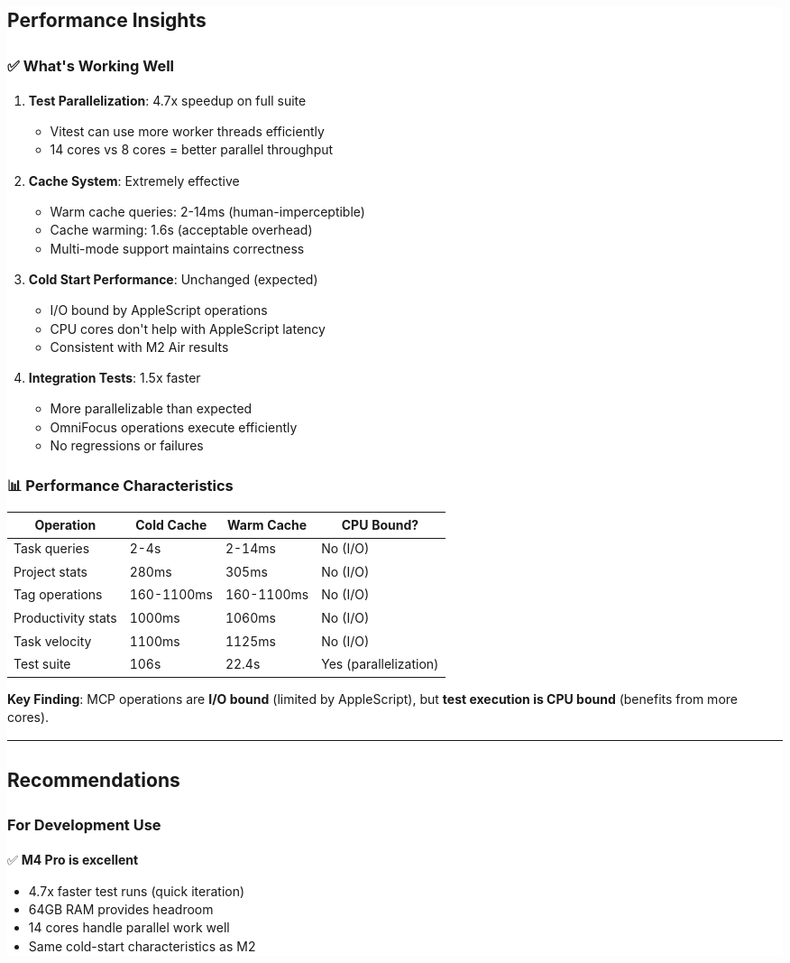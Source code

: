 
## Performance Insights

### ✅ What's Working Well

1. **Test Parallelization**: 4.7x speedup on full suite
   - Vitest can use more worker threads efficiently
   - 14 cores vs 8 cores = better parallel throughput

2. **Cache System**: Extremely effective
   - Warm cache queries: 2-14ms (human-imperceptible)
   - Cache warming: 1.6s (acceptable overhead)
   - Multi-mode support maintains correctness

3. **Cold Start Performance**: Unchanged (expected)
   - I/O bound by AppleScript operations
   - CPU cores don't help with AppleScript latency
   - Consistent with M2 Air results

4. **Integration Tests**: 1.5x faster
   - More parallelizable than expected
   - OmniFocus operations execute efficiently
   - No regressions or failures

### 📊 Performance Characteristics

| Operation | Cold Cache | Warm Cache | CPU Bound? |
|-----------|-----------|-----------|-----------|
| Task queries | 2-4s | 2-14ms | No (I/O) |
| Project stats | 280ms | 305ms | No (I/O) |
| Tag operations | 160-1100ms | 160-1100ms | No (I/O) |
| Productivity stats | 1000ms | 1060ms | No (I/O) |
| Task velocity | 1100ms | 1125ms | No (I/O) |
| Test suite | 106s | 22.4s | Yes (parallelization) |

**Key Finding**: MCP operations are **I/O bound** (limited by AppleScript), but **test execution is CPU bound** (benefits from more cores).

---

## Recommendations

### For Development Use
✅ **M4 Pro is excellent**
- 4.7x faster test runs (quick iteration)
- 64GB RAM provides headroom
- 14 cores handle parallel work well
- Same cold-start characteristics as M2
